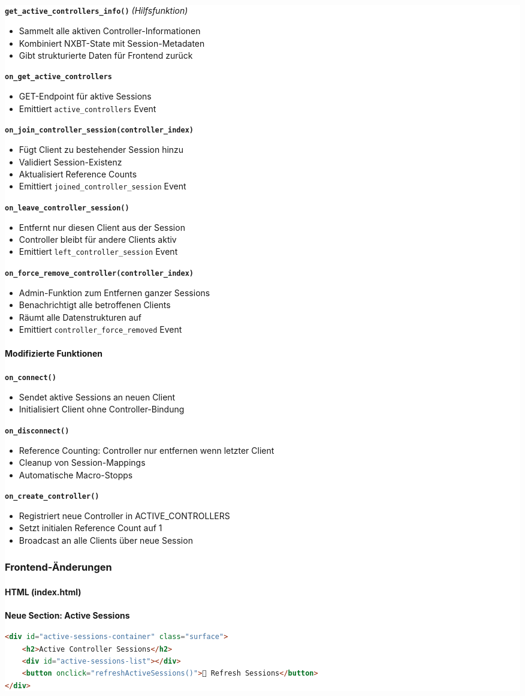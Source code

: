 **`get_active_controllers_info()`** *(Hilfsfunktion)*
- Sammelt alle aktiven Controller-Informationen
- Kombiniert NXBT-State mit Session-Metadaten
- Gibt strukturierte Daten für Frontend zurück

**`on_get_active_controllers`**
- GET-Endpoint für aktive Sessions
- Emittiert `active_controllers` Event

**`on_join_controller_session(controller_index)`**
- Fügt Client zu bestehender Session hinzu
- Validiert Session-Existenz
- Aktualisiert Reference Counts
- Emittiert `joined_controller_session` Event

**`on_leave_controller_session()`**
- Entfernt nur diesen Client aus der Session
- Controller bleibt für andere Clients aktiv
- Emittiert `left_controller_session` Event

**`on_force_remove_controller(controller_index)`**
- Admin-Funktion zum Entfernen ganzer Sessions
- Benachrichtigt alle betroffenen Clients
- Räumt alle Datenstrukturen auf
- Emittiert `controller_force_removed` Event

#### Modifizierte Funktionen

**`on_connect()`**
- Sendet aktive Sessions an neuen Client
- Initialisiert Client ohne Controller-Bindung

**`on_disconnect()`**
- Reference Counting: Controller nur entfernen wenn letzter Client
- Cleanup von Session-Mappings
- Automatische Macro-Stopps

**`on_create_controller()`**
- Registriert neue Controller in ACTIVE_CONTROLLERS
- Setzt initialen Reference Count auf 1
- Broadcast an alle Clients über neue Session

### Frontend-Änderungen

#### HTML (index.html)

**Neue Section: Active Sessions**
```html
<div id="active-sessions-container" class="surface">
    <h2>Active Controller Sessions</h2>
    <div id="active-sessions-list"></div>
    <button onclick="refreshActiveSessions()">🔄 Refresh Sessions</button>
</div>
```

